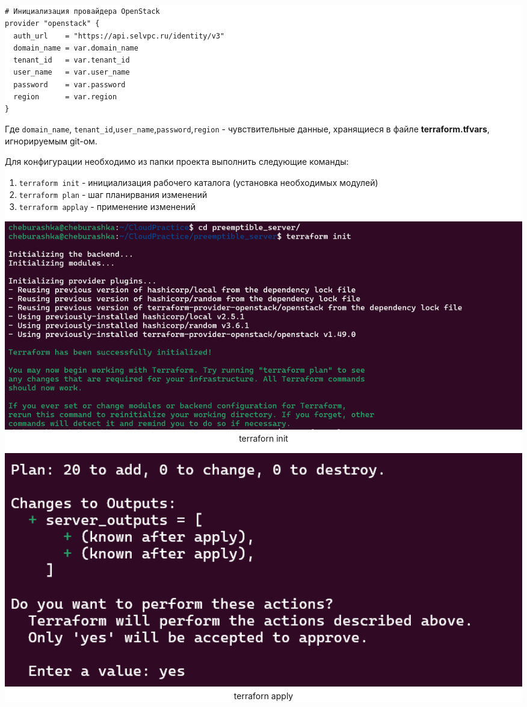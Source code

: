 ```
# Инициализация провайдера OpenStack
provider "openstack" {
  auth_url    = "https://api.selvpc.ru/identity/v3"
  domain_name = var.domain_name
  tenant_id   = var.tenant_id
  user_name   = var.user_name
  password    = var.password
  region      = var.region
}
```
Где `domain_name`, `tenant_id`,`user_name`,`password`,`region` - чувствительные данные, хранящиеся в файле **terraform.tfvars**, игнорируемым git-ом.

Для конфигурации необходимо из папки проекта выполнить следующие команды:
1. `terraform init` - инициализация рабочего каталога (установка необходимых модулей)
1. `terraform plan` - шаг планирвания изменений
1. `terraform applay` - применение изменений


<p align="center">
<img width=100% src = "./img/tf_init.png">
terraforn init
</p>


<p align="center">
<img width=100% src = "./img/tf_apply.png">
terraforn apply
</p>
